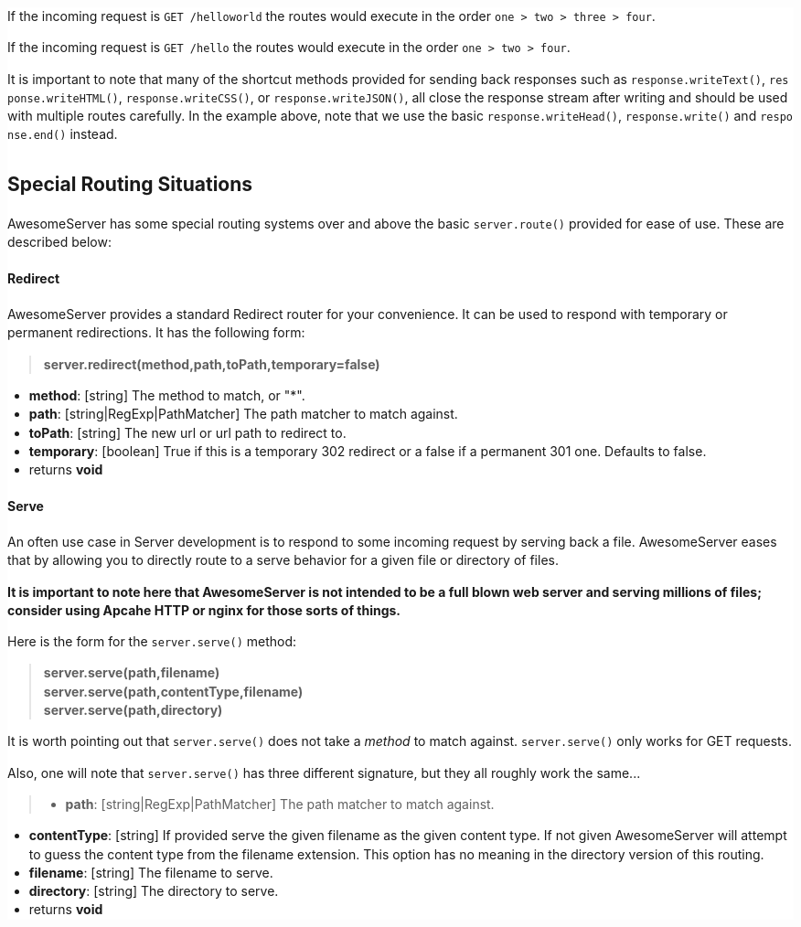 If the incoming request is `GET /helloworld` the routes would execute in the order `one > two > three > four`.

If the incoming request is `GET /hello` the routes would execute in the order `one > two > four`.

It is important to note that many of the shortcut methods provided for sending back responses such as `response.writeText()`, `response.writeHTML()`, `response.writeCSS()`, or `response.writeJSON()`, all close the response stream after writing and should be used with multiple routes carefully. In the example above, note that we use the basic `response.writeHead()`, `response.write()` and `response.end()` instead.

## Special Routing Situations

AwesomeServer has some special routing systems over and above the basic `server.route()` provided for ease of use. These are described below:

#### Redirect

AwesomeServer provides a standard Redirect router for your convenience.  It can be used to respond with temporary or permanent redirections.  It has the following form:

> **server.redirect(method,path,toPath,temporary=false)**
 - **method**: [string] The method to match, or "*".
 - **path**: [string|RegExp|PathMatcher] The path matcher to match against.
 - **toPath**: [string] The new url or url path to redirect to.
 - **temporary**: [boolean] True if this is a temporary 302 redirect or a false if a permanent 301 one. Defaults to false.
 - returns **void**

#### Serve

An often use case in Server development is to respond to some incoming request by serving back a file.  AwesomeServer eases that by allowing you to directly route to a serve behavior for a given file or directory of files.

**It is important to note here that AwesomeServer is not intended to be a full blown web server and serving millions of files; consider using Apcahe HTTP or nginx for those sorts of things.**

Here is the form for the `server.serve()` method:

> **server.serve(path,filename)**<br/>
> **server.serve(path,contentType,filename)**<br/>
> **server.serve(path,directory)**<br/>

It is worth pointing out that `server.serve()` does not take a *method* to match against.  `server.serve()` only works for GET requests.

Also, one will note that `server.serve()` has three different signature, but they all roughly work the same...
> - **path**: [string|RegExp|PathMatcher] The path matcher to match against.
- **contentType**: [string] If provided serve the given filename as the given content type.  If not given AwesomeServer will attempt to guess the content type from the filename extension.  This option has no meaning in the directory version of this routing.
- **filename**: [string] The filename to serve.
- **directory**: [string] The directory to serve.
- returns **void**
